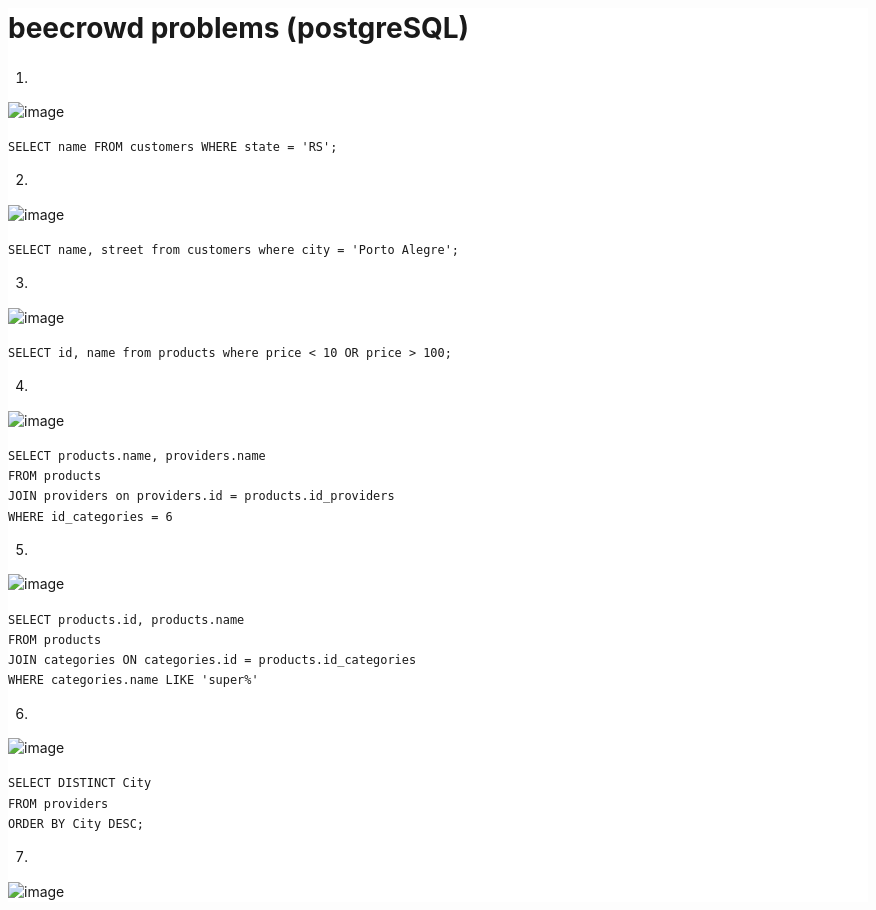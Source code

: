 # beecrowd problems (postgreSQL)

1)
![image](https://github.com/BraedenRuff/beecrowd/assets/45854390/3cb1e066-32fb-49ae-874a-7d9a1ce48738)

```
SELECT name FROM customers WHERE state = 'RS';    
```

2)
![image](https://github.com/BraedenRuff/beecrowd/assets/45854390/12f2921d-86b4-441a-a966-f5ec3faa7ea6)

```
SELECT name, street from customers where city = 'Porto Alegre';    
```

3)
![image](https://github.com/BraedenRuff/beecrowd/assets/45854390/9dc171f4-d81a-42c0-9368-04432e4ce70c)

```
SELECT id, name from products where price < 10 OR price > 100;    
```

4)
![image](https://github.com/BraedenRuff/beecrowd/assets/45854390/1333ff47-8de7-4a49-96b1-456de7edd56e)

```
SELECT products.name, providers.name    
FROM products    
JOIN providers on providers.id = products.id_providers    
WHERE id_categories = 6    
```

5)
![image](https://github.com/BraedenRuff/beecrowd/assets/45854390/c117cc9f-7942-4dbe-8b03-8403238f7519)

```
SELECT products.id, products.name    
FROM products    
JOIN categories ON categories.id = products.id_categories    
WHERE categories.name LIKE 'super%'    
```

6)
![image](https://github.com/BraedenRuff/beecrowd/assets/45854390/727c71e1-13ef-432d-b56a-e2a273cd8bea)

```
SELECT DISTINCT City     
FROM providers    
ORDER BY City DESC;    
```

7)
![image](https://github.com/BraedenRuff/beecrowd/assets/45854390/1e8a90c9-daa4-4dd9-bd8b-60b1f3ff264c)
